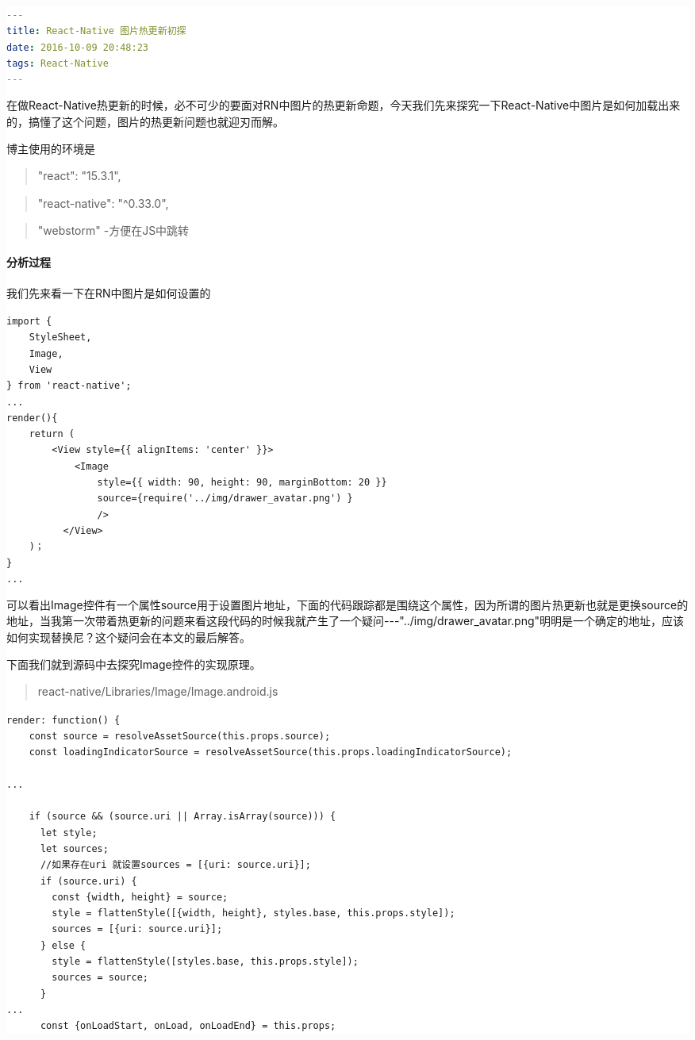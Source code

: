 ```yaml
---
title: React-Native 图片热更新初探
date: 2016-10-09 20:48:23
tags: React-Native
---
```


在做React-Native热更新的时候，必不可少的要面对RN中图片的热更新命题，今天我们先来探究一下React-Native中图片是如何加载出来的，搞懂了这个问题，图片的热更新问题也就迎刃而解。

博主使用的环境是
>  "react": "15.3.1",

>  "react-native": "^0.33.0",

>   "webstorm" -方便在JS中跳转

#### 分析过程

我们先来看一下在RN中图片是如何设置的

```
import {
	StyleSheet,
	Image,
	View
} from 'react-native';
...
render(){
	return (
  		<View style={{ alignItems: 'center' }}>
			<Image
				style={{ width: 90, height: 90, marginBottom: 20 }}
				source={require('../img/drawer_avatar.png') }
				/>
		  </View>
    )；
}
...
```
可以看出Image控件有一个属性source用于设置图片地址，下面的代码跟踪都是围绕这个属性，因为所谓的图片热更新也就是更换source的地址，当我第一次带着热更新的问题来看这段代码的时候我就产生了一个疑问---"../img/drawer_avatar.png"明明是一个确定的地址，应该如何实现替换尼？这个疑问会在本文的最后解答。

下面我们就到源码中去探究Image控件的实现原理。

> react-native/Libraries/Image/Image.android.js

```
render: function() {
    const source = resolveAssetSource(this.props.source);
    const loadingIndicatorSource = resolveAssetSource(this.props.loadingIndicatorSource);

...

    if (source && (source.uri || Array.isArray(source))) {
      let style;
      let sources;
      //如果存在uri 就设置sources = [{uri: source.uri}];
      if (source.uri) {
        const {width, height} = source;
        style = flattenStyle([{width, height}, styles.base, this.props.style]);
        sources = [{uri: source.uri}];
      } else {
        style = flattenStyle([styles.base, this.props.style]);
        sources = source;
      }
...
      const {onLoadStart, onLoad, onLoadEnd} = this.props;
```